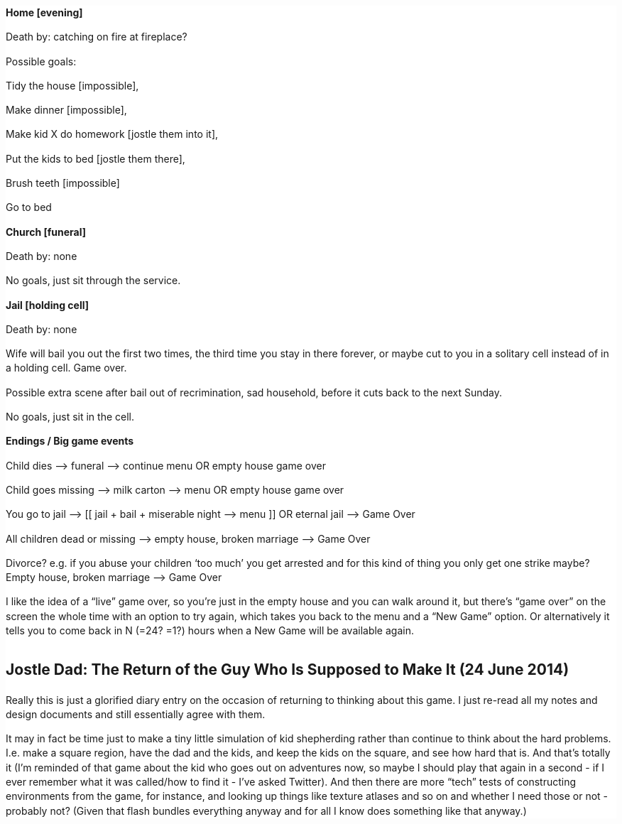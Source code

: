 **Home [evening]**

Death by: catching on fire at fireplace?

Possible goals:

   Tidy the house [impossible],

   Make dinner [impossible],

   Make kid X do homework [jostle them into it],

   Put the kids to bed [jostle them there],

   Brush teeth [impossible]

   Go to bed

**Church [funeral]**

Death by: none

No goals, just sit through the service.

**Jail [holding cell]**

Death by: none

Wife will bail you out the first two times, the third time you stay in there forever, or maybe cut to you in a solitary cell instead of in a holding cell. Game over.

Possible extra scene after bail out of recrimination, sad household, before it cuts back to the next Sunday.

No goals, just sit in the cell.

**Endings / Big game events**

Child dies —> funeral —> continue menu OR empty house game over

Child goes missing —> milk carton —> menu OR empty house game over

You go to jail —> [[ jail + bail + miserable night —> menu ]] OR eternal jail —> Game Over

All children dead or missing —> empty house, broken marriage —> Game Over

Divorce? e.g. if you abuse your children ‘too much’ you get arrested and for this kind of thing you only get one strike maybe? Empty house, broken marriage —> Game Over

I like the idea of a “live” game over, so you’re just in the empty house and you can walk around it, but there’s “game over” on the screen the whole time with an option to try again, which takes you back to the menu and a “New Game” option. Or alternatively it tells you to come back in N (=24? =1?) hours when a New Game will be available again.

## Jostle Dad: The Return of the Guy Who Is Supposed to Make It (24 June 2014)

Really this is just a glorified diary entry on the occasion of returning to thinking about this game. I just re-read all my notes and design documents and still essentially agree with them.

It may in fact be time just to make a tiny little simulation of kid shepherding rather than continue to think about the hard problems. I.e. make a square region, have the dad and the kids, and keep the kids on the square, and see how hard that is. And that’s totally it (I’m reminded of that game about the kid who goes out on adventures now, so maybe I should play that again in a second - if I ever remember what it was called/how to find it - I’ve asked Twitter). And then there are more “tech” tests of constructing environments from the game, for instance, and looking up things like texture atlases and so on and whether I need those or not - probably not? (Given that flash bundles everything anyway and for all I know does something like that anyway.)
